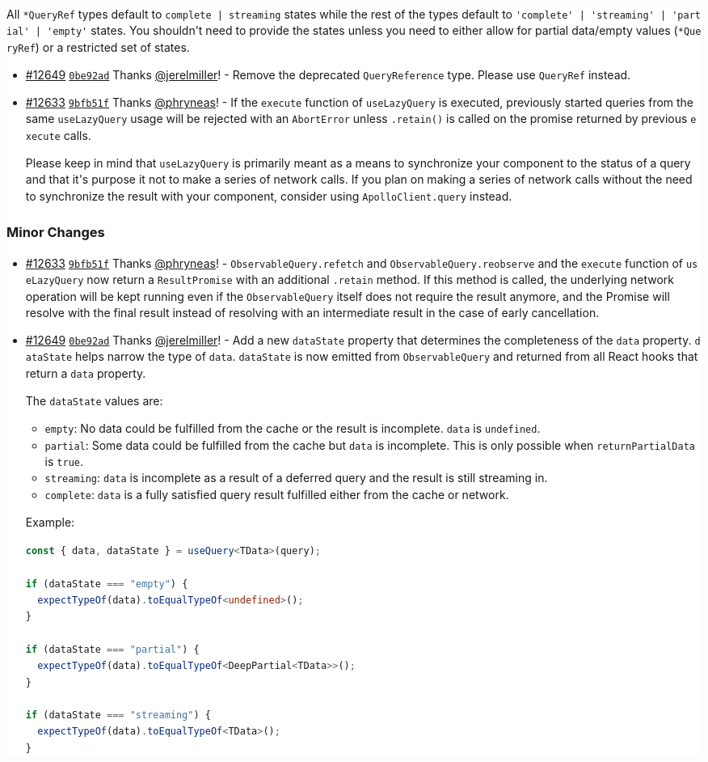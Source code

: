   All `*QueryRef` types default to `complete | streaming` states while the rest of the types default to `'complete' | 'streaming' | 'partial' | 'empty'` states. You shouldn't need to provide the states unless you need to either allow for partial data/empty values (`*QueryRef`) or a restricted set of states.

- [#12649](https://github.com/apollographql/apollo-client/pull/12649) [`0be92ad`](https://github.com/apollographql/apollo-client/commit/0be92ad51cf8de444fa1cc507bab2c21d230a44e) Thanks [@jerelmiller](https://github.com/jerelmiller)! - Remove the deprecated `QueryReference` type. Please use `QueryRef` instead.

- [#12633](https://github.com/apollographql/apollo-client/pull/12633) [`9bfb51f`](https://github.com/apollographql/apollo-client/commit/9bfb51fdbca69560da71f9012c74ee172b6c2b69) Thanks [@phryneas](https://github.com/phryneas)! - If the `execute` function of `useLazyQuery` is executed, previously started queries
  from the same `useLazyQuery` usage will be rejected with an `AbortError` unless
  `.retain()` is called on the promise returned by previous `execute` calls.

  Please keep in mind that `useLazyQuery` is primarily meant as a means to synchronize
  your component to the status of a query and that it's purpose it not to make a
  series of network calls.
  If you plan on making a series of network calls without the need to synchronize
  the result with your component, consider using `ApolloClient.query` instead.

### Minor Changes

- [#12633](https://github.com/apollographql/apollo-client/pull/12633) [`9bfb51f`](https://github.com/apollographql/apollo-client/commit/9bfb51fdbca69560da71f9012c74ee172b6c2b69) Thanks [@phryneas](https://github.com/phryneas)! - `ObservableQuery.refetch` and `ObservableQuery.reobserve` and the `execute` function of `useLazyQuery` now return a
  `ResultPromise` with an additional `.retain` method.
  If this method is called, the underlying network operation will be kept running even if the `ObservableQuery` itself does
  not require the result anymore, and the Promise will resolve with the final result instead of resolving with an intermediate
  result in the case of early cancellation.

- [#12649](https://github.com/apollographql/apollo-client/pull/12649) [`0be92ad`](https://github.com/apollographql/apollo-client/commit/0be92ad51cf8de444fa1cc507bab2c21d230a44e) Thanks [@jerelmiller](https://github.com/jerelmiller)! - Add a new `dataState` property that determines the completeness of the `data` property. `dataState` helps narrow the type of `data`. `dataState` is now emitted from `ObservableQuery` and returned from all React hooks that return a `data` property.

  The `dataState` values are:

  - `empty`: No data could be fulfilled from the cache or the result is incomplete. `data` is `undefined`.
  - `partial`: Some data could be fulfilled from the cache but `data` is incomplete. This is only possible when `returnPartialData` is `true`.
  - `streaming`: `data` is incomplete as a result of a deferred query and the result is still streaming in.
  - `complete`: `data` is a fully satisfied query result fulfilled either from the cache or network.

  Example:

  ```ts
  const { data, dataState } = useQuery<TData>(query);

  if (dataState === "empty") {
    expectTypeOf(data).toEqualTypeOf<undefined>();
  }

  if (dataState === "partial") {
    expectTypeOf(data).toEqualTypeOf<DeepPartial<TData>>();
  }

  if (dataState === "streaming") {
    expectTypeOf(data).toEqualTypeOf<TData>();
  }
  ```
